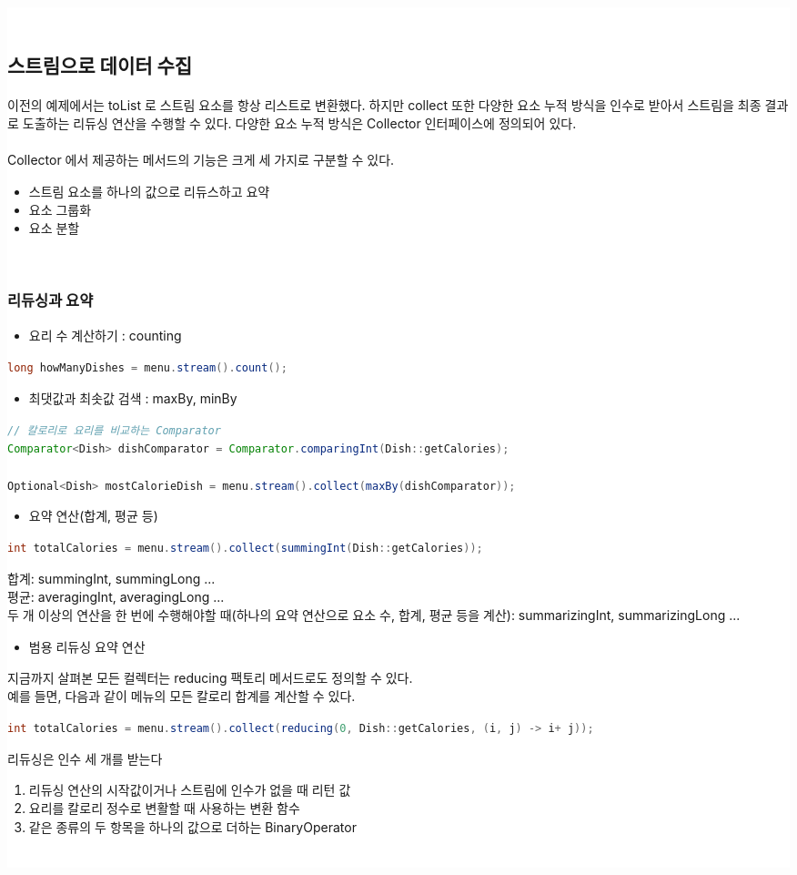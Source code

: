 <br>

## <strong>스트림으로 데이터 수집</strong>

이전의 예제에서는 toList 로 스트림 요소를 항상 리스트로 변환했다. 하지만 collect 또한 다양한 요소 누적 방식을 인수로 받아서 스트림을 최종 결과로 도출하는 리듀싱 연산을 수행할 수 있다. 다양한 요소 누적 방식은 Collector 인터페이스에 정의되어 있다. 
<br><br>
Collector 에서 제공하는 메서드의 기능은 크게 세 가지로 구분할 수 있다.

- 스트림 요소를 하나의 값으로 리듀스하고 요약
- 요소 그룹화
- 요소 분할

<br>

### <strong>리듀싱과 요약</strong>

- 요리 수 계산하기 : counting

```java
long howManyDishes = menu.stream().count();
```

- 최댓값과 최솟값 검색 : maxBy, minBy

```java
// 칼로리로 요리를 비교하는 Comparator
Comparator<Dish> dishComparator = Comparator.comparingInt(Dish::getCalories);

Optional<Dish> mostCalorieDish = menu.stream().collect(maxBy(dishComparator));
```

- 요약 연산(합계, 평균 등)

```java
int totalCalories = menu.stream().collect(summingInt(Dish::getCalories));
```

합계: summingInt, summingLong ...<br>
평균: averagingInt, averagingLong ...<br>
두 개 이상의 연산을 한 번에 수행해야할 때(하나의 요약 연산으로 요소 수, 합계, 평균 등을 계산): summarizingInt, summarizingLong ... 


- 범용 리듀싱 요약 연산

지금까지 살펴본 모든 컬렉터는 reducing 팩토리 메서드로도 정의할 수 있다. <br> 예를 들면, 다음과 같이 메뉴의 모든 칼로리 합계를 계산할 수 있다.

```java
int totalCalories = menu.stream().collect(reducing(0, Dish::getCalories, (i, j) -> i+ j));
```

리듀싱은 인수 세 개를 받는다

1. 리듀싱 연산의 시작값이거나 스트림에 인수가 없을 때 리턴 값
2. 요리를 칼로리 정수로 변활할 때 사용하는 변환 함수
3. 같은 종류의 두 항목을 하나의 값으로 더하는 BinaryOperator


<br>
